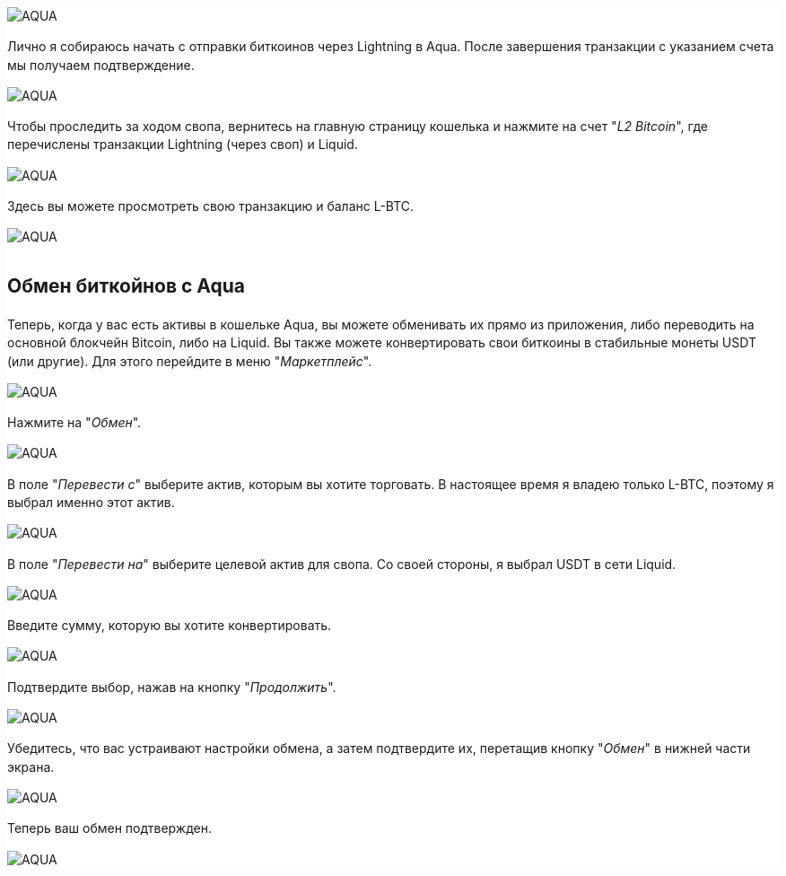 ![AQUA](assets/fr/18.webp)

Лично я собираюсь начать с отправки биткоинов через Lightning в Aqua. После завершения транзакции с указанием счета мы получаем подтверждение.

![AQUA](assets/fr/19.webp)

Чтобы проследить за ходом свопа, вернитесь на главную страницу кошелька и нажмите на счет "*L2 Bitcoin*", где перечислены транзакции Lightning (через своп) и Liquid.

![AQUA](assets/fr/20.webp)

Здесь вы можете просмотреть свою транзакцию и баланс L-BTC.

![AQUA](assets/fr/21.webp)

## Обмен биткойнов с Aqua

Теперь, когда у вас есть активы в кошельке Aqua, вы можете обменивать их прямо из приложения, либо переводить на основной блокчейн Bitcoin, либо на Liquid. Вы также можете конвертировать свои биткоины в стабильные монеты USDT (или другие). Для этого перейдите в меню "*Маркетплейс*".

![AQUA](assets/fr/22.webp)

Нажмите на "*Обмен*".

![AQUA](assets/fr/23.webp)

В поле "*Перевести с*" выберите актив, которым вы хотите торговать. В настоящее время я владею только L-BTC, поэтому я выбрал именно этот актив.

![AQUA](assets/fr/24.webp)

В поле "*Перевести на*" выберите целевой актив для свопа. Со своей стороны, я выбрал USDT в сети Liquid.

![AQUA](assets/fr/25.webp)

Введите сумму, которую вы хотите конвертировать.

![AQUA](assets/fr/26.webp)

Подтвердите выбор, нажав на кнопку "*Продолжить*".

![AQUA](assets/fr/27.webp)

Убедитесь, что вас устраивают настройки обмена, а затем подтвердите их, перетащив кнопку "*Обмен*" в нижней части экрана.

![AQUA](assets/fr/28.webp)

Теперь ваш обмен подтвержден.

![AQUA](assets/fr/29.webp)
